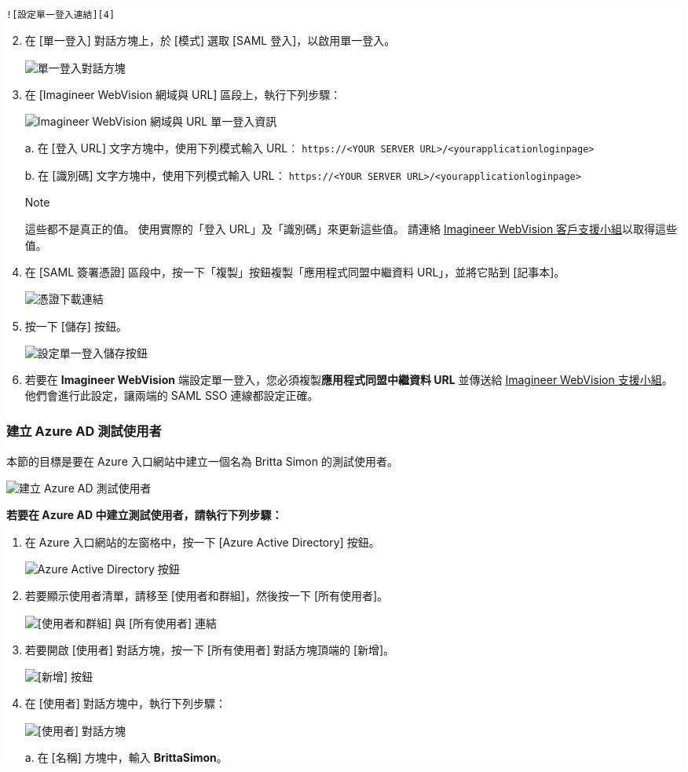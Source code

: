     ![設定單一登入連結][4]

2. 在 [單一登入] 對話方塊上，於 [模式] 選取 [SAML 登入]，以啟用單一登入。
 
    ![單一登入對話方塊](./media/imagineerwebvision-tutorial/tutorial_imagineerwebvision_samlbase.png)

3. 在 [Imagineer WebVision 網域與 URL] 區段上，執行下列步驟：

    ![Imagineer WebVision 網域與 URL 單一登入資訊](./media/imagineerwebvision-tutorial/tutorial_imagineerwebvision_url.png)

    a. 在 [登入 URL] 文字方塊中，使用下列模式輸入 URL︰ `https://<YOUR SERVER URL>/<yourapplicationloginpage>`

    b. 在 [識別碼] 文字方塊中，使用下列模式輸入 URL： `https://<YOUR SERVER URL>/<yourapplicationloginpage>`

    > [!NOTE] 
    > 這些都不是真正的值。 使用實際的「登入 URL」及「識別碼」來更新這些值。 請連絡 [Imagineer WebVision 客戶支援小組](mailto:support@itgny.com)以取得這些值。

4. 在 [SAML 簽署憑證] 區段中，按一下「複製」按鈕複製「應用程式同盟中繼資料 URL」，並將它貼到 [記事本]。

    ![憑證下載連結](./media/imagineerwebvision-tutorial/tutorial_imagineerwebvision_certificate.png) 

5. 按一下 [儲存]  按鈕。

    ![設定單一登入儲存按鈕](./media/imagineerwebvision-tutorial/tutorial_general_400.png)

6. 若要在 **Imagineer WebVision** 端設定單一登入，您必須複製**應用程式同盟中繼資料 URL** 並傳送給 [Imagineer WebVision 支援小組](mailto:support@itgny.com)。 他們會進行此設定，讓兩端的 SAML SSO 連線都設定正確。

### <a name="create-an-azure-ad-test-user"></a>建立 Azure AD 測試使用者

本節的目標是要在 Azure 入口網站中建立一個名為 Britta Simon 的測試使用者。

   ![建立 Azure AD 測試使用者][100]

**若要在 Azure AD 中建立測試使用者，請執行下列步驟：**

1. 在 Azure 入口網站的左窗格中，按一下 [Azure Active Directory] 按鈕。

    ![Azure Active Directory 按鈕](./media/imagineerwebvision-tutorial/create_aaduser_01.png)

2. 若要顯示使用者清單，請移至 [使用者和群組]，然後按一下 [所有使用者]。

    ![[使用者和群組] 與 [所有使用者] 連結](./media/imagineerwebvision-tutorial/create_aaduser_02.png)

3. 若要開啟 [使用者] 對話方塊，按一下 [所有使用者] 對話方塊頂端的 [新增]。

    ![[新增] 按鈕](./media/imagineerwebvision-tutorial/create_aaduser_03.png)

4. 在 [使用者] 對話方塊中，執行下列步驟：

    ![[使用者] 對話方塊](./media/imagineerwebvision-tutorial/create_aaduser_04.png)

    a. 在 [名稱] 方塊中，輸入 **BrittaSimon**。


[1]: ./media/imagineerwebvision-tutorial/tutorial_general_01.png
[2]: ./media/imagineerwebvision-tutorial/tutorial_general_02.png
[3]: ./media/imagineerwebvision-tutorial/tutorial_general_03.png
[4]: ./media/imagineerwebvision-tutorial/tutorial_general_04.png
[100]: ./media/imagineerwebvision-tutorial/tutorial_general_100.png
[200]: ./media/imagineerwebvision-tutorial/tutorial_general_200.png
[201]: ./media/imagineerwebvision-tutorial/tutorial_general_201.png
[202]: ./media/imagineerwebvision-tutorial/tutorial_general_202.png
[203]: ./media/imagineerwebvision-tutorial/tutorial_general_203.png